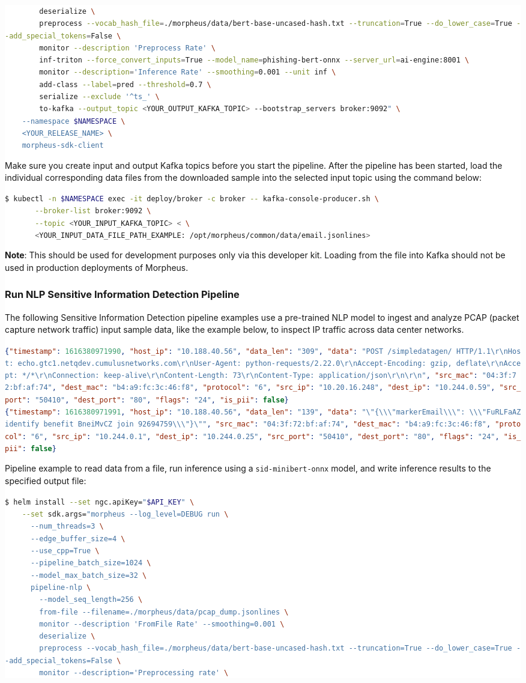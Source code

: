 ```bash
        deserialize \
        preprocess --vocab_hash_file=./morpheus/data/bert-base-uncased-hash.txt --truncation=True --do_lower_case=True --add_special_tokens=False \
        monitor --description 'Preprocess Rate' \
        inf-triton --force_convert_inputs=True --model_name=phishing-bert-onnx --server_url=ai-engine:8001 \
        monitor --description='Inference Rate' --smoothing=0.001 --unit inf \
        add-class --label=pred --threshold=0.7 \
        serialize --exclude '^ts_' \
        to-kafka --output_topic <YOUR_OUTPUT_KAFKA_TOPIC> --bootstrap_servers broker:9092" \
    --namespace $NAMESPACE \
    <YOUR_RELEASE_NAME> \
    morpheus-sdk-client
```

Make sure you create input and output Kafka topics before you start the pipeline. After the pipeline has been started, load the individual corresponding data files from the downloaded sample into the selected input topic using the command below:

```bash
$ kubectl -n $NAMESPACE exec -it deploy/broker -c broker -- kafka-console-producer.sh \
       --broker-list broker:9092 \
       --topic <YOUR_INPUT_KAFKA_TOPIC> < \
       <YOUR_INPUT_DATA_FILE_PATH_EXAMPLE: /opt/morpheus/common/data/email.jsonlines>
```

**Note**: This should be used for development purposes only via this developer kit. Loading from the file into Kafka should not be used in production deployments of Morpheus.

### Run NLP Sensitive Information Detection Pipeline
The following Sensitive Information Detection pipeline examples use a pre-trained NLP model to ingest and analyze PCAP (packet capture network traffic) input sample data, like the example below, to inspect IP traffic across data center networks.

```json
{"timestamp": 1616380971990, "host_ip": "10.188.40.56", "data_len": "309", "data": "POST /simpledatagen/ HTTP/1.1\r\nHost: echo.gtc1.netqdev.cumulusnetworks.com\r\nUser-Agent: python-requests/2.22.0\r\nAccept-Encoding: gzip, deflate\r\nAccept: */*\r\nConnection: keep-alive\r\nContent-Length: 73\r\nContent-Type: application/json\r\n\r\n", "src_mac": "04:3f:72:bf:af:74", "dest_mac": "b4:a9:fc:3c:46:f8", "protocol": "6", "src_ip": "10.20.16.248", "dest_ip": "10.244.0.59", "src_port": "50410", "dest_port": "80", "flags": "24", "is_pii": false}
{"timestamp": 1616380971991, "host_ip": "10.188.40.56", "data_len": "139", "data": "\"{\\\"markerEmail\\\": \\\"FuRLFaAZ identify benefit BneiMvCZ join 92694759\\\"}\"", "src_mac": "04:3f:72:bf:af:74", "dest_mac": "b4:a9:fc:3c:46:f8", "protocol": "6", "src_ip": "10.244.0.1", "dest_ip": "10.244.0.25", "src_port": "50410", "dest_port": "80", "flags": "24", "is_pii": false}
```

Pipeline example to read data from a file, run inference using a `sid-minibert-onnx` model, and write inference results to the specified output file:

```bash
$ helm install --set ngc.apiKey="$API_KEY" \
    --set sdk.args="morpheus --log_level=DEBUG run \
      --num_threads=3 \
      --edge_buffer_size=4 \
      --use_cpp=True \
      --pipeline_batch_size=1024 \
      --model_max_batch_size=32 \
      pipeline-nlp \
        --model_seq_length=256 \
        from-file --filename=./morpheus/data/pcap_dump.jsonlines \
        monitor --description 'FromFile Rate' --smoothing=0.001 \
        deserialize \
        preprocess --vocab_hash_file=./morpheus/data/bert-base-uncased-hash.txt --truncation=True --do_lower_case=True --add_special_tokens=False \
        monitor --description='Preprocessing rate' \
```